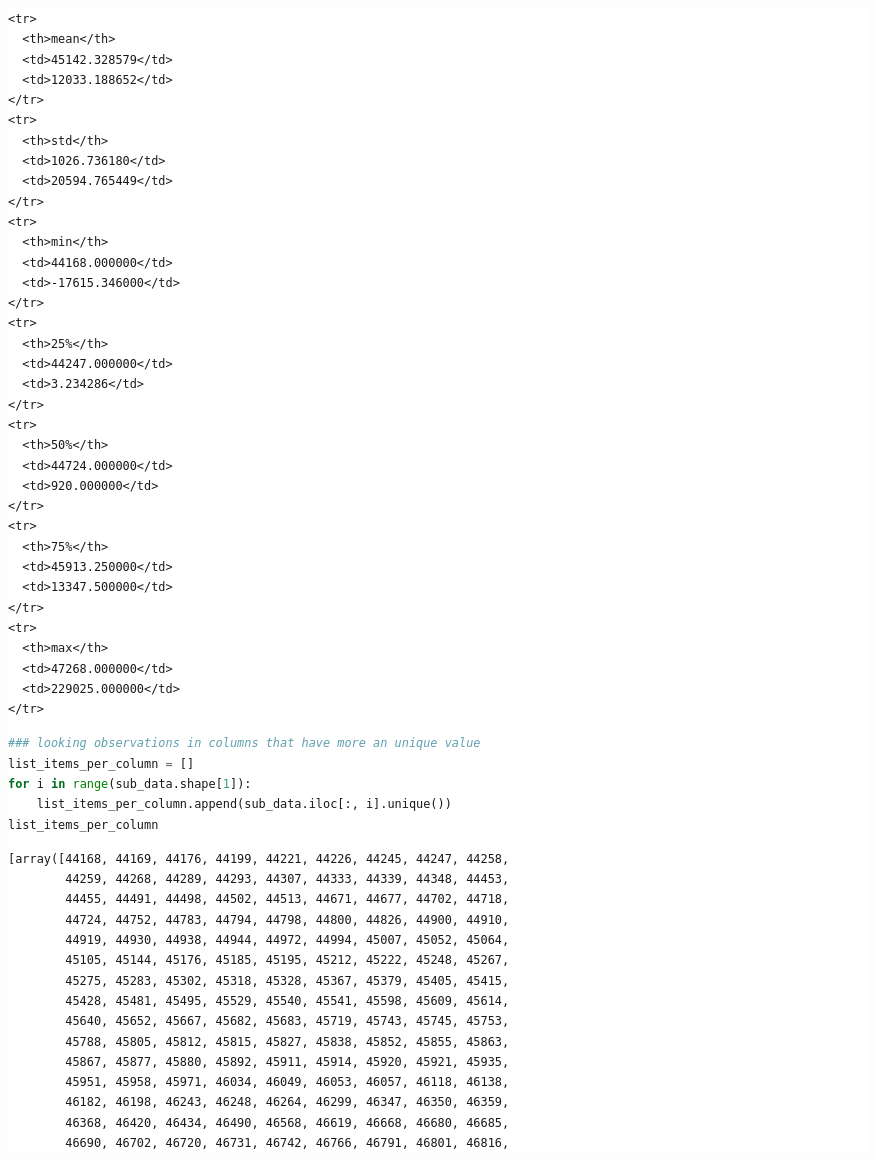    <tr>
      <th>mean</th>
      <td>45142.328579</td>
      <td>12033.188652</td>
    </tr>
    <tr>
      <th>std</th>
      <td>1026.736180</td>
      <td>20594.765449</td>
    </tr>
    <tr>
      <th>min</th>
      <td>44168.000000</td>
      <td>-17615.346000</td>
    </tr>
    <tr>
      <th>25%</th>
      <td>44247.000000</td>
      <td>3.234286</td>
    </tr>
    <tr>
      <th>50%</th>
      <td>44724.000000</td>
      <td>920.000000</td>
    </tr>
    <tr>
      <th>75%</th>
      <td>45913.250000</td>
      <td>13347.500000</td>
    </tr>
    <tr>
      <th>max</th>
      <td>47268.000000</td>
      <td>229025.000000</td>
    </tr>
  </tbody>
</table>
</div>




```python
### looking observations in columns that have more an unique value
list_items_per_column = []
for i in range(sub_data.shape[1]):
    list_items_per_column.append(sub_data.iloc[:, i].unique())
list_items_per_column
```




    [array([44168, 44169, 44176, 44199, 44221, 44226, 44245, 44247, 44258,
            44259, 44268, 44289, 44293, 44307, 44333, 44339, 44348, 44453,
            44455, 44491, 44498, 44502, 44513, 44671, 44677, 44702, 44718,
            44724, 44752, 44783, 44794, 44798, 44800, 44826, 44900, 44910,
            44919, 44930, 44938, 44944, 44972, 44994, 45007, 45052, 45064,
            45105, 45144, 45176, 45185, 45195, 45212, 45222, 45248, 45267,
            45275, 45283, 45302, 45318, 45328, 45367, 45379, 45405, 45415,
            45428, 45481, 45495, 45529, 45540, 45541, 45598, 45609, 45614,
            45640, 45652, 45667, 45682, 45683, 45719, 45743, 45745, 45753,
            45788, 45805, 45812, 45815, 45827, 45838, 45852, 45855, 45863,
            45867, 45877, 45880, 45892, 45911, 45914, 45920, 45921, 45935,
            45951, 45958, 45971, 46034, 46049, 46053, 46057, 46118, 46138,
            46182, 46198, 46243, 46248, 46264, 46299, 46347, 46350, 46359,
            46368, 46420, 46434, 46490, 46568, 46619, 46668, 46680, 46685,
            46690, 46702, 46720, 46731, 46742, 46766, 46791, 46801, 46816,
